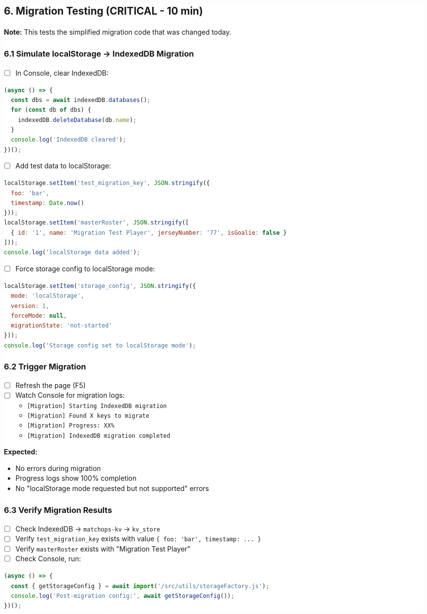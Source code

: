 ## 6. Migration Testing (CRITICAL - 10 min)

**Note:** This tests the simplified migration code that was changed today.

### 6.1 Simulate localStorage → IndexedDB Migration
- [ ] In Console, clear IndexedDB:
```javascript
(async () => {
  const dbs = await indexedDB.databases();
  for (const db of dbs) {
    indexedDB.deleteDatabase(db.name);
  }
  console.log('IndexedDB cleared');
})();
```

- [ ] Add test data to localStorage:
```javascript
localStorage.setItem('test_migration_key', JSON.stringify({
  foo: 'bar',
  timestamp: Date.now()
}));
localStorage.setItem('masterRoster', JSON.stringify([
  { id: '1', name: 'Migration Test Player', jerseyNumber: '77', isGoalie: false }
]));
console.log('localStorage data added');
```

- [ ] Force storage config to localStorage mode:
```javascript
localStorage.setItem('storage_config', JSON.stringify({
  mode: 'localStorage',
  version: 1,
  forceMode: null,
  migrationState: 'not-started'
}));
console.log('Storage config set to localStorage mode');
```

### 6.2 Trigger Migration
- [ ] Refresh the page (F5)
- [ ] Watch Console for migration logs:
  - `[Migration] Starting IndexedDB migration`
  - `[Migration] Found X keys to migrate`
  - `[Migration] Progress: XX%`
  - `[Migration] IndexedDB migration completed`

**Expected:**
- No errors during migration
- Progress logs show 100% completion
- No "localStorage mode requested but not supported" errors

### 6.3 Verify Migration Results
- [ ] Check IndexedDB → `matchops-kv` → `kv_store`
- [ ] Verify `test_migration_key` exists with value `{ foo: 'bar', timestamp: ... }`
- [ ] Verify `masterRoster` exists with "Migration Test Player"
- [ ] Check Console, run:
```javascript
(async () => {
  const { getStorageConfig } = await import('/src/utils/storageFactory.js');
  console.log('Post-migration config:', await getStorageConfig());
})();
```
